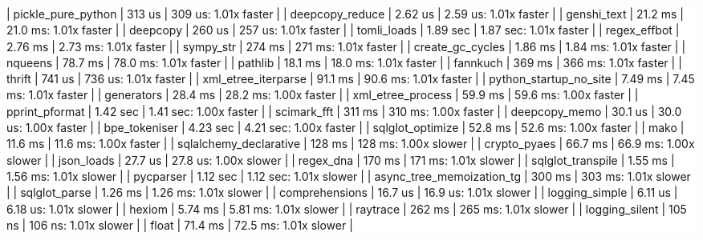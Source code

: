 | pickle_pure_python        | 313 us                                                                 | 309 us: 1.01x faster                                       |
| deepcopy_reduce           | 2.62 us                                                                | 2.59 us: 1.01x faster                                      |
| genshi_text               | 21.2 ms                                                                | 21.0 ms: 1.01x faster                                      |
| deepcopy                  | 260 us                                                                 | 257 us: 1.01x faster                                       |
| tomli_loads               | 1.89 sec                                                               | 1.87 sec: 1.01x faster                                     |
| regex_effbot              | 2.76 ms                                                                | 2.73 ms: 1.01x faster                                      |
| sympy_str                 | 274 ms                                                                 | 271 ms: 1.01x faster                                       |
| create_gc_cycles          | 1.86 ms                                                                | 1.84 ms: 1.01x faster                                      |
| nqueens                   | 78.7 ms                                                                | 78.0 ms: 1.01x faster                                      |
| pathlib                   | 18.1 ms                                                                | 18.0 ms: 1.01x faster                                      |
| fannkuch                  | 369 ms                                                                 | 366 ms: 1.01x faster                                       |
| thrift                    | 741 us                                                                 | 736 us: 1.01x faster                                       |
| xml_etree_iterparse       | 91.1 ms                                                                | 90.6 ms: 1.01x faster                                      |
| python_startup_no_site    | 7.49 ms                                                                | 7.45 ms: 1.01x faster                                      |
| generators                | 28.4 ms                                                                | 28.2 ms: 1.00x faster                                      |
| xml_etree_process         | 59.9 ms                                                                | 59.6 ms: 1.00x faster                                      |
| pprint_pformat            | 1.42 sec                                                               | 1.41 sec: 1.00x faster                                     |
| scimark_fft               | 311 ms                                                                 | 310 ms: 1.00x faster                                       |
| deepcopy_memo             | 30.1 us                                                                | 30.0 us: 1.00x faster                                      |
| bpe_tokeniser             | 4.23 sec                                                               | 4.21 sec: 1.00x faster                                     |
| sqlglot_optimize          | 52.8 ms                                                                | 52.6 ms: 1.00x faster                                      |
| mako                      | 11.6 ms                                                                | 11.6 ms: 1.00x faster                                      |
| sqlalchemy_declarative    | 128 ms                                                                 | 128 ms: 1.00x slower                                       |
| crypto_pyaes              | 66.7 ms                                                                | 66.9 ms: 1.00x slower                                      |
| json_loads                | 27.7 us                                                                | 27.8 us: 1.00x slower                                      |
| regex_dna                 | 170 ms                                                                 | 171 ms: 1.01x slower                                       |
| sqlglot_transpile         | 1.55 ms                                                                | 1.56 ms: 1.01x slower                                      |
| pycparser                 | 1.12 sec                                                               | 1.12 sec: 1.01x slower                                     |
| async_tree_memoization_tg | 300 ms                                                                 | 303 ms: 1.01x slower                                       |
| sqlglot_parse             | 1.26 ms                                                                | 1.26 ms: 1.01x slower                                      |
| comprehensions            | 16.7 us                                                                | 16.9 us: 1.01x slower                                      |
| logging_simple            | 6.11 us                                                                | 6.18 us: 1.01x slower                                      |
| hexiom                    | 5.74 ms                                                                | 5.81 ms: 1.01x slower                                      |
| raytrace                  | 262 ms                                                                 | 265 ms: 1.01x slower                                       |
| logging_silent            | 105 ns                                                                 | 106 ns: 1.01x slower                                       |
| float                     | 71.4 ms                                                                | 72.5 ms: 1.01x slower                                      |